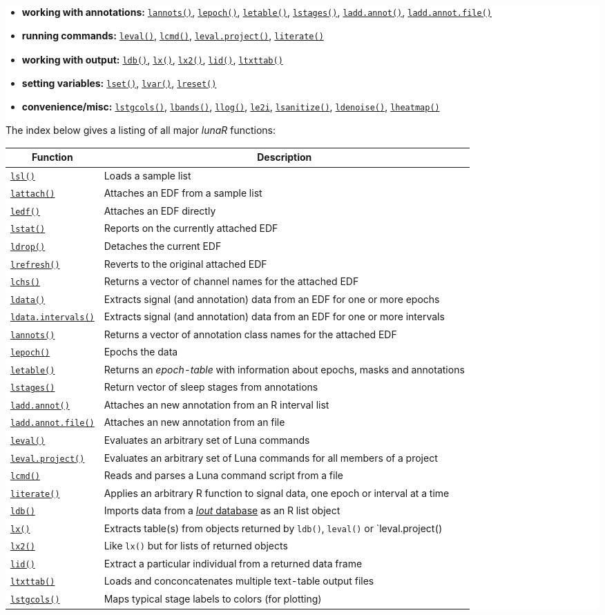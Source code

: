 - __working with annotations:__ [`lannots()`](#lannots),
  [`lepoch()`](#lepoch), [`letable()`](#letable),
  [`lstages()`](#lstages), [`ladd.annot()`](#laddannot),
  [`ladd.annot.file()`](#laddannotfile)

- __running commands:__ [`leval()`](#leval), [`lcmd()`](#lcmd),
  [`leval.project()`](#levalproject), 
  [`literate()`](#literate)

- __working with output:__ [`ldb()`](#ldb), [`lx()`](#lx),
  [`lx2()`](#lx2), [`lid()`](#lid), [`ltxttab()`](#ltxttab)

- __setting variables:__ [`lset()`](#lset), [`lvar()`](#lvar),
  [`lreset()`](#lreset)

- __convenience/misc:__ [`lstgcols()`](#lstgcols), [`lbands()`](#lbands), [`llog()`](#llog),
[`le2i`](#le2i), [`lsanitize()`](#lsanitize),
[`ldenoise()`](#ldenoise), [`lheatmap()`](#lheatmap)


The index below gives a listing of all major _lunaR_ functions:

| Function     | Description |
| ----         | ---- |  
| [`lsl()`](#lsl)           | Loads a sample list | 
| [`lattach()`](#lattach)   | Attaches an EDF from a sample list |
| [`ledf()`](#ledf)         | Attaches an EDF directly |
| [`lstat()`](#lstat)        | Reports on the currently attached EDF |
| [`ldrop()`](#ldrop)       | Detaches the current EDF |
| [`lrefresh()`](#lrefresh) | Reverts to the original attached EDF |
| [`lchs()`](#lchs)         | Returns a vector of channel names for the attached EDF |
| [`ldata()`](#ldata)       | Extracts signal (and annotation) data from an EDF for one or more epochs |
| [`ldata.intervals()`](#ldataintervals)  | Extracts signal (and annotation) data from an EDF for one or more intervals |
| [`lannots()`](#lannots)   | Returns a vector of annotation class names for the attached EDF |
| [`lepoch()`](#lepoch)     | Epochs the data |
| [`letable()`](#letable)   | Returns an _epoch-table_ with information about epochs, masks and annotations |
| [`lstages()`](#lstages)   | Return vector of sleep stages from annotations |
| [`ladd.annot()`](#laddannot) | Attaches an new annotation from an R interval list |
| [`ladd.annot.file()`](#laddannotfile) | Attaches an new annotation from an file |
| [`leval()`](#leval)       | Evaluates an arbitrary set of Luna commands |
| [`leval.project()`](#levalproject)       | Evaluates an arbitrary set of Luna commands for all members of a project |
| [`lcmd()`](#lcmd)         | Reads and parses a Luna command script from a file |
| [`literate()`](#literate) | Applies an arbitrary R function to signal data, one epoch or interval at a time |
| [`ldb()`](#ldb)           | Imports data from a [_lout_ database](../luna/destrat.md) as an R list object |
| [`lx()`](#lx)             | Extracts table(s) from objects returned by `ldb()`, `leval()` or `leval.project() |
| [`lx2()`](#lx2)           | Like `lx()` but for lists of returned objects |
| [`lid()`](#lid)           | Extract a particular individual from a returned data frame |
| [`ltxttab()`](#ltxttab)   | Loads and conconcatenates multiple text-table output files |
| [`lstgcols()`](#lstgcols) | Maps typical stage labels to colors (for plotting) |